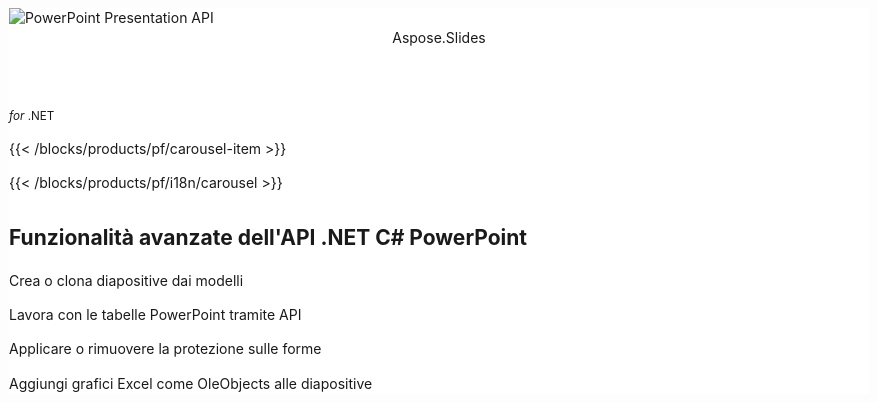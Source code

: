  </div>
 
 <div class="d1-logo">
  <img width="70" height="75" alt="PowerPoint Presentation API" src="https://www.aspose.cloud/templates/aspose/img/products/slides/aspose_slides-for-net.svg"/>
  <header>
   Aspose.Slides
  </header>
  <footer>
   <small>
    <em>
     for
    </em>
    .NET
   </small>
  </footer>
 </div>
 
</div>

{{< /blocks/products/pf/carousel-item >}}

{{< /blocks/products/pf/i18n/carousel >}}



<div class="container-fluid features-section bg-gray singleproduct">
 <a class="anchor" id="features" name="features">
 </a>
 <div class="row">
  <div class="container">
   <h2 class="pr-ft">
    Funzionalità avanzate dell'API .NET C# PowerPoint
   </h2>
   <p>
   </p>
   <div class="col-lg-4">
    <em class="fa fa-copy ico-blue fa-2x col-lg-2">
    </em>
    <p class="col-lg-10">
     Crea o clona diapositive dai modelli
    </p>
   </div>
   <div class="col-lg-4">
    <em class="fa fa-signal ico-blue fa-2x col-lg-2">
    </em>
    <p class="col-lg-10">
     Lavora con le tabelle PowerPoint tramite API
    </p>
   </div>
   <div class="col-lg-4">
    <em class="fa fa-cogs ico-blue fa-2x col-lg-2">
    </em>
    <p class="col-lg-10">
     Applicare o rimuovere la protezione sulle forme
    </p>
   </div>
   <div class="col-lg-4">
    <em class="fa fa-lock ico-blue fa-2x col-lg-2">
    </em>
    <p class="col-lg-10">
     Aggiungi grafici Excel come OleObjects alle diapositive
    </p>
   </div>
   <div class="col-lg-4">
    <em class="fa fa-print ico-blue fa-2x col-lg-2">
    </em>